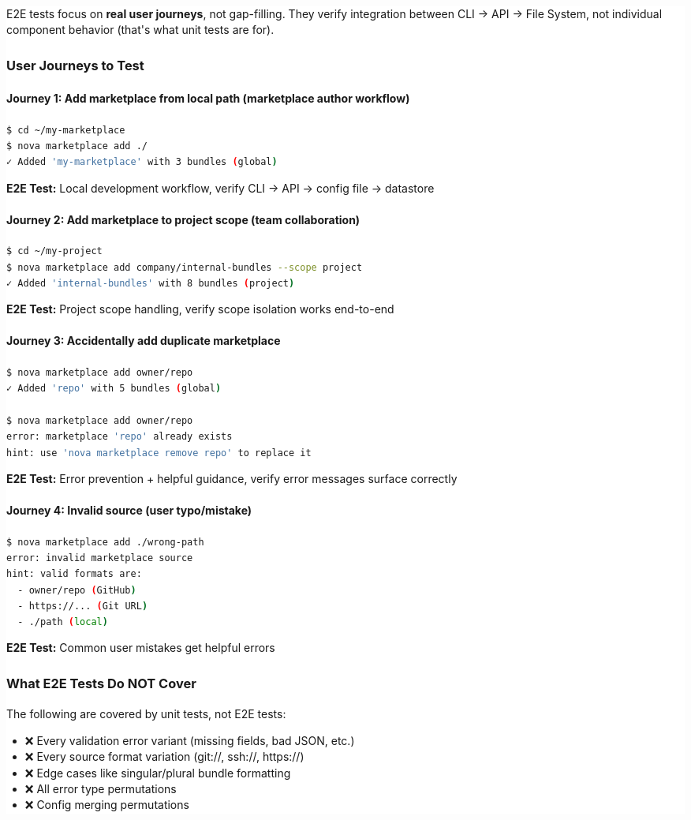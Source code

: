 E2E tests focus on **real user journeys**, not gap-filling. They verify integration between CLI → API → File System, not individual component behavior (that's what unit tests are for).

### User Journeys to Test

#### Journey 1: Add marketplace from local path (marketplace author workflow)
```bash
$ cd ~/my-marketplace
$ nova marketplace add ./
✓ Added 'my-marketplace' with 3 bundles (global)
```
**E2E Test:** Local development workflow, verify CLI → API → config file → datastore

#### Journey 2: Add marketplace to project scope (team collaboration)
```bash
$ cd ~/my-project
$ nova marketplace add company/internal-bundles --scope project
✓ Added 'internal-bundles' with 8 bundles (project)
```
**E2E Test:** Project scope handling, verify scope isolation works end-to-end

#### Journey 3: Accidentally add duplicate marketplace
```bash
$ nova marketplace add owner/repo
✓ Added 'repo' with 5 bundles (global)

$ nova marketplace add owner/repo
error: marketplace 'repo' already exists
hint: use 'nova marketplace remove repo' to replace it
```
**E2E Test:** Error prevention + helpful guidance, verify error messages surface correctly

#### Journey 4: Invalid source (user typo/mistake)
```bash
$ nova marketplace add ./wrong-path
error: invalid marketplace source
hint: valid formats are:
  - owner/repo (GitHub)
  - https://... (Git URL)
  - ./path (local)
```
**E2E Test:** Common user mistakes get helpful errors

### What E2E Tests Do NOT Cover

The following are covered by unit tests, not E2E tests:
- ❌ Every validation error variant (missing fields, bad JSON, etc.)
- ❌ Every source format variation (git://, ssh://, https://)
- ❌ Edge cases like singular/plural bundle formatting
- ❌ All error type permutations
- ❌ Config merging permutations
